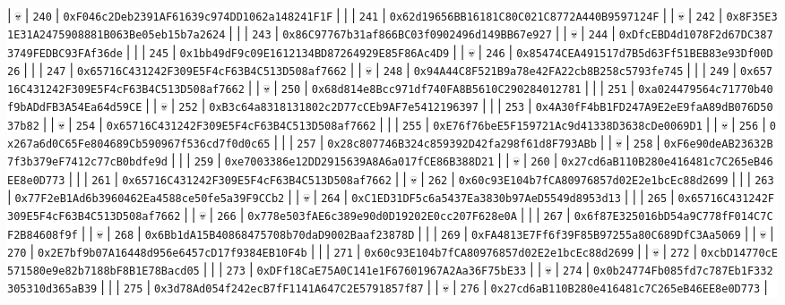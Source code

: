 | 💀 | `240` | `0xF046c2Deb2391AF61639c974DD1062a148241F1F` |
|  | `241` | `0x62d19656BB16181C80C021C8772A440B9597124F` |
| 💀 | `242` | `0x8F35E31E31A2475908881B063Be05eb15b7a2624` |
|  | `243` | `0x86C97767b31af866BC03f0902496d149BB67e927` |
| 💀 | `244` | `0xDfcEBD4d1078F2d67DC3873749FEDBC93FAf36de` |
|  | `245` | `0x1bb49dF9c09E1612134BD87264929E85F86Ac4D9` |
| 💀 | `246` | `0x85474CEA491517d7B5d63Ff51BEB83e93Df00D26` |
|  | `247` | `0x65716C431242F309E5F4cF63B4C513D508af7662` |
| 💀 | `248` | `0x94A44C8F521B9a78e42FA22cb8B258c5793fe745` |
|  | `249` | `0x65716C431242F309E5F4cF63B4C513D508af7662` |
| 💀 | `250` | `0x68d814e8Bcc971df740FA8B5610C290284012781` |
|  | `251` | `0xa024479564c71770b40f9bADdFB3A54Ea64d59CE` |
| 💀 | `252` | `0xB3c64a8318131802c2D77cCEb9AF7e5412196397` |
|  | `253` | `0x4A30fF4bB1FD247A9E2eE9faA89dB076D5037b82` |
| 💀 | `254` | `0x65716C431242F309E5F4cF63B4C513D508af7662` |
|  | `255` | `0xE76f76beE5F159721Ac9d41338D3638cDe0069D1` |
| 💀 | `256` | `0x267a6d0C65Fe804689Cb590967f536cd7f0d0c65` |
|  | `257` | `0x28c807746B324c859392D42fa298f61d8F793ABb` |
| 💀 | `258` | `0xF6e90deAB23632B7f3b379eF7412c77cB0bdfe9d` |
|  | `259` | `0xe7003386e12DD2915639A8A6a017fCE86B388D21` |
| 💀 | `260` | `0x27cd6aB110B280e416481c7C265eB46EE8e0D773` |
|  | `261` | `0x65716C431242F309E5F4cF63B4C513D508af7662` |
| 💀 | `262` | `0x60c93E104b7fCA80976857d02E2e1bcEc88d2699` |
|  | `263` | `0x77F2eB1Ad6b3960462Ea4588ce50fe5a39F9CCb2` |
| 💀 | `264` | `0xC1ED31DF5c6a5437Ea3830b97AeD5549d8953d13` |
|  | `265` | `0x65716C431242F309E5F4cF63B4C513D508af7662` |
| 💀 | `266` | `0x778e503fAE6c389e90d0D19202E0cc207F628e0A` |
|  | `267` | `0x6f87E325016bD54a9C778fF014C7CF2B84608f9f` |
| 💀 | `268` | `0x6Bb1dA15B40868475708b70daD9002Baaf23878D` |
|  | `269` | `0xFA4813E7Ff6f39F85B97255a80C689DfC3Aa5069` |
| 💀 | `270` | `0x2E7bf9b07A16448d956e6457cD17f9384EB10F4b` |
|  | `271` | `0x60c93E104b7fCA80976857d02E2e1bcEc88d2699` |
| 💀 | `272` | `0xcbD14770cE571580e9e82b7188bF8B1E78Bacd05` |
|  | `273` | `0xDFf18CaE75A0C141e1F67601967A2Aa36F75bE33` |
| 💀 | `274` | `0x0b24774Fb085fd7c787Eb1F332305310d365aB39` |
|  | `275` | `0x3d78Ad054f242ecB7fF1141A647C2E5791857f87` |
| 💀 | `276` | `0x27cd6aB110B280e416481c7C265eB46EE8e0D773` |